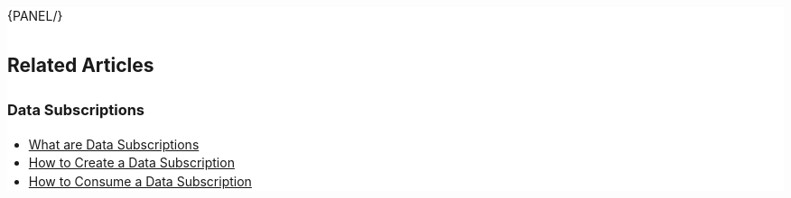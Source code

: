 {PANEL/}

## Related Articles

### Data Subscriptions

- [What are Data Subscriptions](../../../client-api/data-subscriptions/what-are-data-subscriptions)
- [How to Create a Data Subscription](../../../client-api/data-subscriptions/creation/how-to-create-data-subscription)
- [How to Consume a Data Subscription](../../../client-api/data-subscriptions/consumption/how-to-consume-data-subscription)
